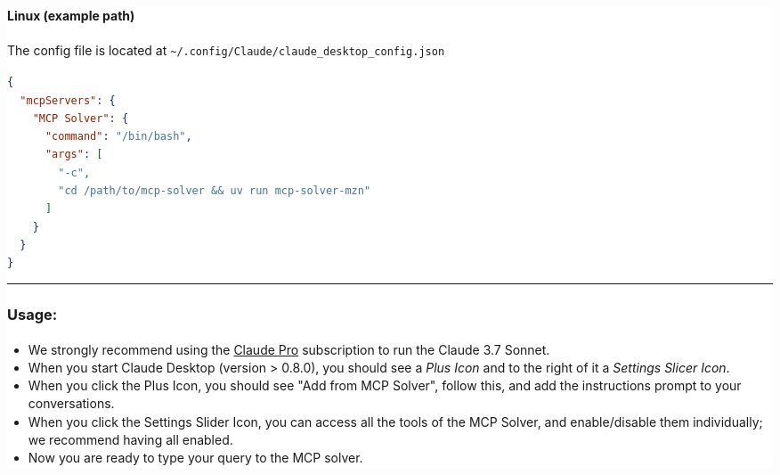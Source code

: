 #### Linux (example path)

The config file is located at `~/.config/Claude/claude_desktop_config.json`

```json
{
  "mcpServers": {
    "MCP Solver": {
      "command": "/bin/bash",
      "args": [
        "-c",
        "cd /path/to/mcp-solver && uv run mcp-solver-mzn"
      ]
    }
  }
}
```

---

### Usage:

- We strongly recommend using the [Claude Pro](https://claude.ai/) subscription to run the Claude 3.7 Sonnet.  
- When you start Claude Desktop (version > 0.8.0), you should see a *Plus Icon* and to the right of it a *Settings Slicer Icon*.
- When you click the Plus Icon, you should see "Add from MCP Solver", follow this, and add the instructions prompt to your conversations. 
- When you click the Settings Slider Icon, you can access all the tools of the MCP Solver, and enable/disable them individually; we recommend having all enabled. 
- Now you are ready to type your query to the MCP solver.